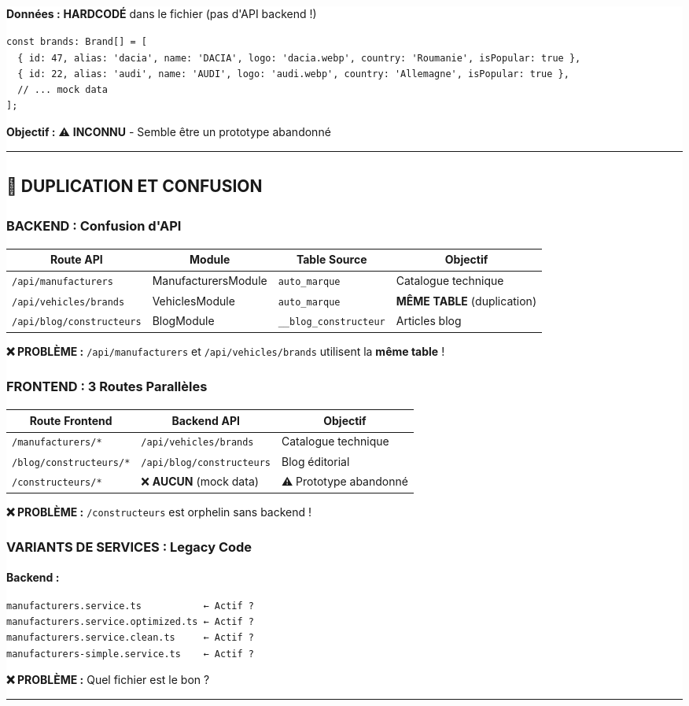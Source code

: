 **Données :** **HARDCODÉ** dans le fichier (pas d'API backend !)

```tsx
const brands: Brand[] = [
  { id: 47, alias: 'dacia', name: 'DACIA', logo: 'dacia.webp', country: 'Roumanie', isPopular: true },
  { id: 22, alias: 'audi', name: 'AUDI', logo: 'audi.webp', country: 'Allemagne', isPopular: true },
  // ... mock data
];
```

**Objectif :** ⚠️ **INCONNU** - Semble être un prototype abandonné

---

## 🔴 DUPLICATION ET CONFUSION

### BACKEND : Confusion d'API

| Route API | Module | Table Source | Objectif |
|-----------|--------|--------------|----------|
| `/api/manufacturers` | ManufacturersModule | `auto_marque` | Catalogue technique |
| `/api/vehicles/brands` | VehiclesModule | `auto_marque` | **MÊME TABLE** (duplication) |
| `/api/blog/constructeurs` | BlogModule | `__blog_constructeur` | Articles blog |

**❌ PROBLÈME :** `/api/manufacturers` et `/api/vehicles/brands` utilisent la **même table** !

### FRONTEND : 3 Routes Parallèles

| Route Frontend | Backend API | Objectif |
|----------------|-------------|----------|
| `/manufacturers/*` | `/api/vehicles/brands` | Catalogue technique |
| `/blog/constructeurs/*` | `/api/blog/constructeurs` | Blog éditorial |
| `/constructeurs/*` | ❌ **AUCUN** (mock data) | ⚠️ Prototype abandonné |

**❌ PROBLÈME :** `/constructeurs` est orphelin sans backend !

### VARIANTS DE SERVICES : Legacy Code

**Backend :**
```
manufacturers.service.ts           ← Actif ?
manufacturers.service.optimized.ts ← Actif ?
manufacturers.service.clean.ts     ← Actif ?
manufacturers-simple.service.ts    ← Actif ?
```

**❌ PROBLÈME :** Quel fichier est le bon ?

---
